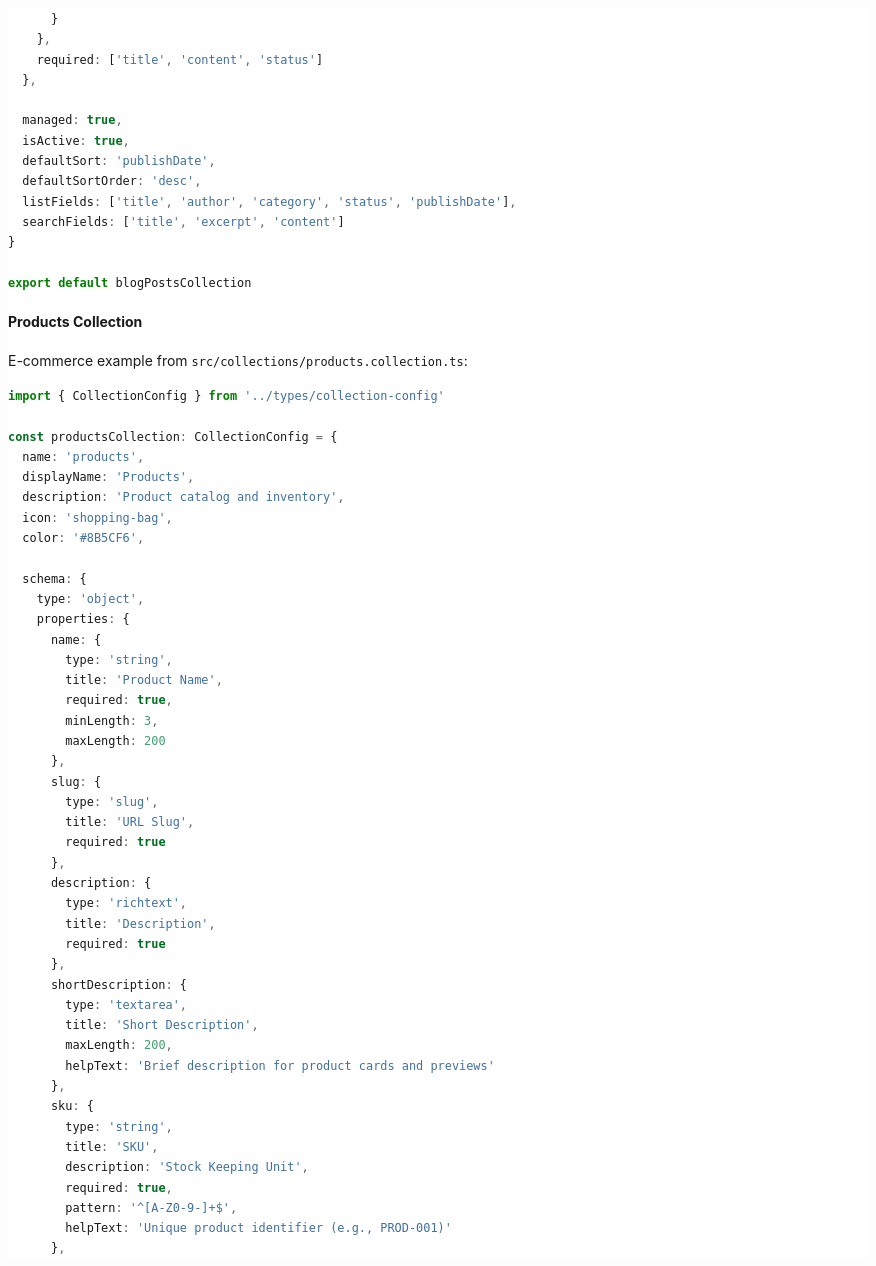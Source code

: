 ```typescript
      }
    },
    required: ['title', 'content', 'status']
  },

  managed: true,
  isActive: true,
  defaultSort: 'publishDate',
  defaultSortOrder: 'desc',
  listFields: ['title', 'author', 'category', 'status', 'publishDate'],
  searchFields: ['title', 'excerpt', 'content']
}

export default blogPostsCollection
```

#### Products Collection

E-commerce example from `src/collections/products.collection.ts`:

```typescript
import { CollectionConfig } from '../types/collection-config'

const productsCollection: CollectionConfig = {
  name: 'products',
  displayName: 'Products',
  description: 'Product catalog and inventory',
  icon: 'shopping-bag',
  color: '#8B5CF6',

  schema: {
    type: 'object',
    properties: {
      name: {
        type: 'string',
        title: 'Product Name',
        required: true,
        minLength: 3,
        maxLength: 200
      },
      slug: {
        type: 'slug',
        title: 'URL Slug',
        required: true
      },
      description: {
        type: 'richtext',
        title: 'Description',
        required: true
      },
      shortDescription: {
        type: 'textarea',
        title: 'Short Description',
        maxLength: 200,
        helpText: 'Brief description for product cards and previews'
      },
      sku: {
        type: 'string',
        title: 'SKU',
        description: 'Stock Keeping Unit',
        required: true,
        pattern: '^[A-Z0-9-]+$',
        helpText: 'Unique product identifier (e.g., PROD-001)'
      },
```